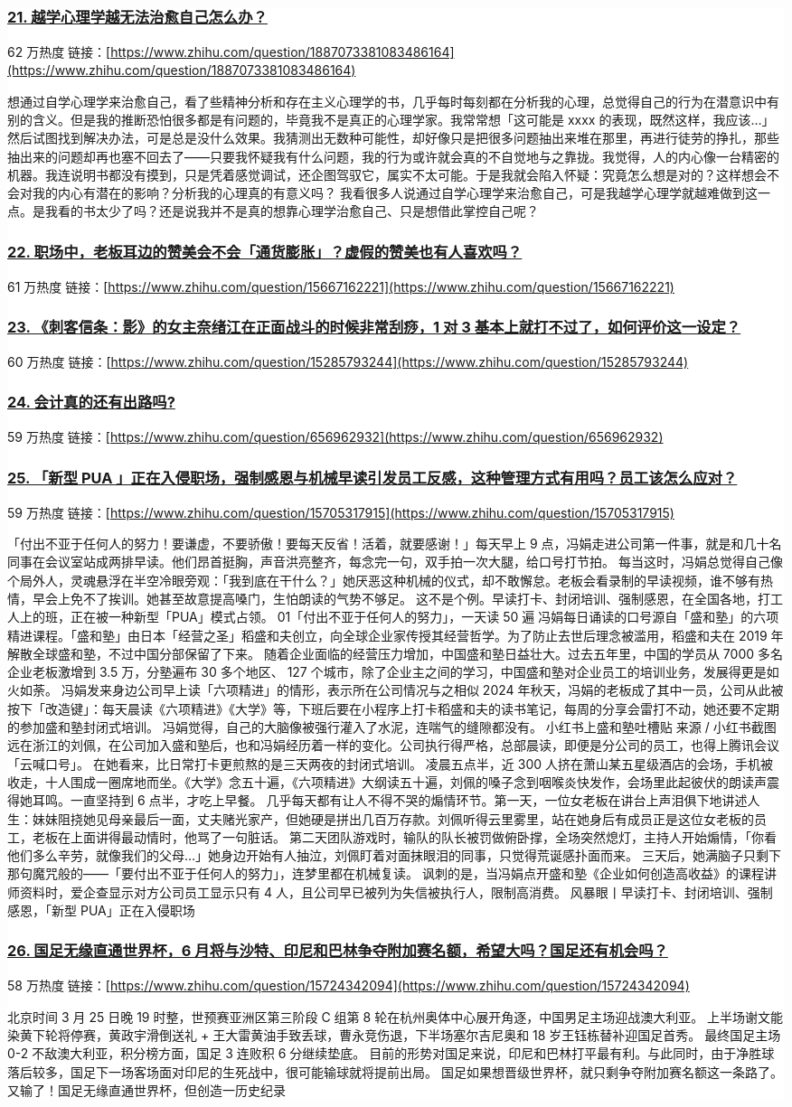 ### [21. 越学心理学越无法治愈自己怎么办？](https://www.zhihu.com/question/1887073381083486164)
62 万热度 链接：[https://www.zhihu.com/question/1887073381083486164](https://www.zhihu.com/question/1887073381083486164)

想通过自学心理学来治愈自己，看了些精神分析和存在主义心理学的书，几乎每时每刻都在分析我的心理，总觉得自己的行为在潜意识中有别的含义。但是我的推断恐怕很多都是有问题的，毕竟我不是真正的心理学家。我常常想「这可能是 xxxx 的表现，既然这样，我应该…」然后试图找到解决办法，可是总是没什么效果。我猜测出无数种可能性，却好像只是把很多问题抽出来堆在那里，再进行徒劳的挣扎，那些抽出来的问题却再也塞不回去了——只要我怀疑我有什么问题，我的行为或许就会真的不自觉地与之靠拢。我觉得，人的内心像一台精密的机器。我连说明书都没有摸到，只是凭着感觉调试，还企图驾驭它，属实不太可能。于是我就会陷入怀疑：究竟怎么想是对的？这样想会不会对我的内心有潜在的影响？分析我的心理真的有意义吗？ 我看很多人说通过自学心理学来治愈自己，可是我越学心理学就越难做到这一点。是我看的书太少了吗？还是说我并不是真的想靠心理学治愈自己、只是想借此掌控自己呢？

### [22. 职场中，老板耳边的赞美会不会「通货膨胀」？虚假的赞美也有人喜欢吗？](https://www.zhihu.com/question/15667162221)
61 万热度 链接：[https://www.zhihu.com/question/15667162221](https://www.zhihu.com/question/15667162221)



### [23. 《刺客信条：影》的女主奈绪江在正面战斗的时候非常刮痧，1 对 3 基本上就打不过了，如何评价这一设定？](https://www.zhihu.com/question/15285793244)
60 万热度 链接：[https://www.zhihu.com/question/15285793244](https://www.zhihu.com/question/15285793244)



### [24. 会计真的还有出路吗?](https://www.zhihu.com/question/656962932)
59 万热度 链接：[https://www.zhihu.com/question/656962932](https://www.zhihu.com/question/656962932)



### [25. 「新型 PUA 」正在入侵职场，强制感恩与机械早读引发员工反感，这种管理方式有用吗？员工该怎么应对？](https://www.zhihu.com/question/15705317915)
59 万热度 链接：[https://www.zhihu.com/question/15705317915](https://www.zhihu.com/question/15705317915)

「付出不亚于任何人的努力！要谦虚，不要骄傲！要每天反省！活着，就要感谢！」每天早上 9 点，冯娟走进公司第一件事，就是和几十名同事在会议室站成两排早读。他们昂首挺胸，声音洪亮整齐，每念完一句，双手拍一次大腿，给口号打节拍。 每当这时，冯娟总觉得自己像个局外人，灵魂悬浮在半空冷眼旁观：「我到底在干什么？」她厌恶这种机械的仪式，却不敢懈怠。老板会看录制的早读视频，谁不够有热情，早会上免不了挨训。她甚至故意提高嗓门，生怕朗读的气势不够足。 这不是个例。早读打卡、封闭培训、强制感恩，在全国各地，打工人上的班，正在被一种新型「PUA」模式占领。 01「付出不亚于任何人的努力」，一天读 50 遍 冯娟每日诵读的口号源自「盛和塾」的六项精进课程。「盛和塾」由日本「经营之圣」稻盛和夫创立，向全球企业家传授其经营哲学。为了防止去世后理念被滥用，稻盛和夫在 2019 年解散全球盛和塾，不过中国分部保留了下来。 随着企业面临的经营压力增加，中国盛和塾日益壮大。过去五年里，中国的学员从 7000 多名企业老板激增到 3.5 万，分塾遍布 30 多个地区、 127 个城市，除了企业主之间的学习，中国盛和塾对企业员工的培训业务，发展得更是如火如荼。 冯娟发来身边公司早上读「六项精进」的情形，表示所在公司情况与之相似 2024 年秋天，冯娟的老板成了其中一员，公司从此被按下「改造键」：每天晨读《六项精进》《大学》等，下班后要在小程序上打卡稻盛和夫的读书笔记，每周的分享会雷打不动，她还要不定期的参加盛和塾封闭式培训。 冯娟觉得，自己的大脑像被强行灌入了水泥，连喘气的缝隙都没有。 小红书上盛和塾吐槽贴 来源 / 小红书截图 远在浙江的刘佩，在公司加入盛和塾后，也和冯娟经历着一样的变化。公司执行得严格，总部晨读，即便是分公司的员工，也得上腾讯会议「云喊口号」。 在她看来，比日常打卡更煎熬的是三天两夜的封闭式培训。 凌晨五点半，近 300 人挤在萧山某五星级酒店的会场，手机被收走，十人围成一圈席地而坐。《大学》念五十遍，《六项精进》大纲读五十遍，刘佩的嗓子念到咽喉炎快发作，会场里此起彼伏的朗读声震得她耳鸣。一直坚持到 6 点半，才吃上早餐。 几乎每天都有让人不得不哭的煽情环节。第一天，一位女老板在讲台上声泪俱下地讲述人生：妹妹阻挠她见母亲最后一面，丈夫赌光家产，但她硬是拼出几百万存款。刘佩听得云里雾里，站在她身后有成员正是这位女老板的员工，老板在上面讲得最动情时，他骂了一句脏话。 第二天团队游戏时，输队的队长被罚做俯卧撑，全场突然熄灯，主持人开始煽情，「你看他们多么辛劳，就像我们的父母…」她身边开始有人抽泣，刘佩盯着对面抹眼泪的同事，只觉得荒诞感扑面而来。 三天后，她满脑子只剩下那句魔咒般的——「要付出不亚于任何人的努力」，连梦里都在机械复读。 讽刺的是，当冯娟点开盛和塾《企业如何创造高收益》的课程讲师资料时，爱企查显示对方公司员工显示只有 4 人，且公司早已被列为失信被执行人，限制高消费。 风暴眼丨早读打卡、封闭培训、强制感恩，「新型 PUA」正在入侵职场

### [26. 国足无缘直通世界杯，6 月将与沙特、印尼和巴林争夺附加赛名额，希望大吗？国足还有机会吗？](https://www.zhihu.com/question/15724342094)
58 万热度 链接：[https://www.zhihu.com/question/15724342094](https://www.zhihu.com/question/15724342094)

北京时间 3 月 25 日晚 19 时整，世预赛亚洲区第三阶段 C 组第 8 轮在杭州奥体中心展开角逐，中国男足主场迎战澳大利亚。 上半场谢文能染黄下轮将停赛，黄政宇滑倒送礼 + 王大雷黄油手致丢球，曹永竞伤退，下半场塞尔吉尼奥和 18 岁王钰栋替补迎国足首秀。 最终国足主场 0-2 不敌澳大利亚，积分榜方面，国足 3 连败积 6 分继续垫底。 目前的形势对国足来说，印尼和巴林打平最有利。与此同时，由于净胜球落后较多，国足下一场客场面对印尼的生死战中，很可能输球就将提前出局。 国足如果想晋级世界杯，就只剩争夺附加赛名额这一条路了。又输了！国足无缘直通世界杯，但创造一历史纪录
